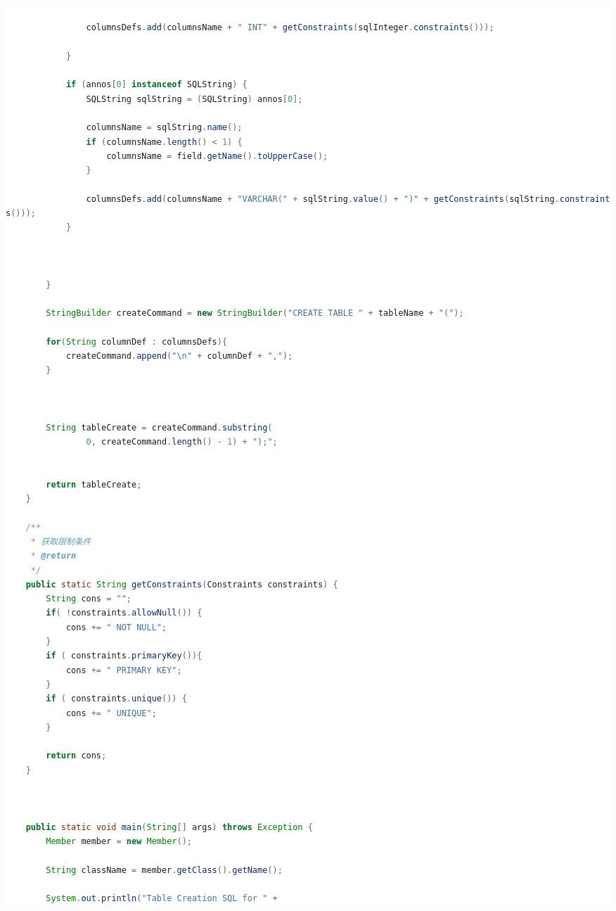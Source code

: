 ``` java

                columnsDefs.add(columnsName + " INT" + getConstraints(sqlInteger.constraints()));

            }

            if (annos[0] instanceof SQLString) {
                SQLString sqlString = (SQLString) annos[0];

                columnsName = sqlString.name();
                if (columnsName.length() < 1) {
                    columnsName = field.getName().toUpperCase();
                }

                columnsDefs.add(columnsName + "VARCHAR(" + sqlString.value() + ")" + getConstraints(sqlString.constraints()));
            }



        }

        StringBuilder createCommand = new StringBuilder("CREATE TABLE " + tableName + "(");

        for(String columnDef : columnsDefs){
            createCommand.append("\n" + columnDef + ",");
        }



        String tableCreate = createCommand.substring(
                0, createCommand.length() - 1) + ");";


        return tableCreate;
    }

    /**
     * 获取限制条件
     * @return
     */
    public static String getConstraints(Constraints constraints) {
        String cons = "";
        if( !constraints.allowNull()) {
            cons += " NOT NULL";
        }
        if ( constraints.primaryKey()){
            cons += " PRIMARY KEY";
        }
        if ( constraints.unique()) {
            cons += " UNIQUE";
        }

        return cons;
    }



    public static void main(String[] args) throws Exception {
        Member member = new Member();

        String className = member.getClass().getName();

        System.out.println("Table Creation SQL for " +
```